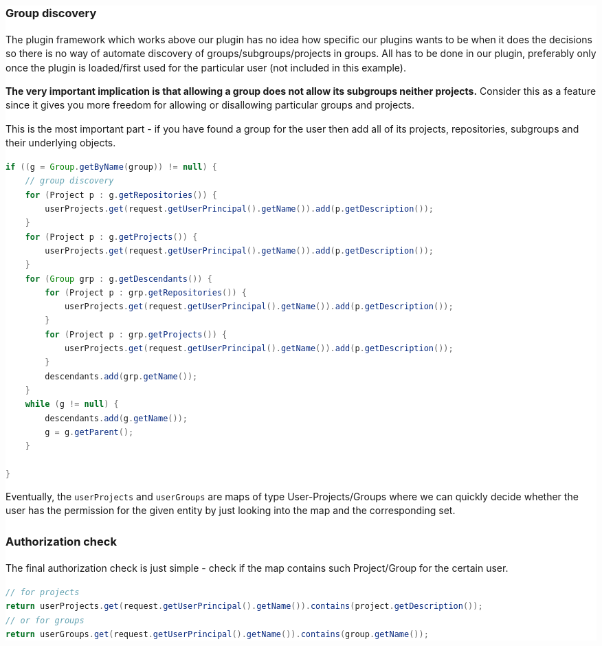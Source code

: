 ### Group discovery

The plugin framework which works above our plugin has no idea how specific our plugins wants to be when it does the decisions so there is no way of automate discovery of groups/subgroups/projects in groups. All has to be done in our plugin, preferably only once the plugin is loaded/first used for the particular user (not included in this example).

**The very important implication is that allowing a group does not allow its subgroups neither projects.** Consider this as a feature since it gives you more freedom for allowing or disallowing particular groups and projects.

This is the most important part - if you have found a group for the user then add all of its projects, repositories, subgroups and their underlying objects.
```java
if ((g = Group.getByName(group)) != null) {
    // group discovery
    for (Project p : g.getRepositories()) {
        userProjects.get(request.getUserPrincipal().getName()).add(p.getDescription());
    }
    for (Project p : g.getProjects()) {
        userProjects.get(request.getUserPrincipal().getName()).add(p.getDescription());
    }
    for (Group grp : g.getDescendants()) {
        for (Project p : grp.getRepositories()) {
            userProjects.get(request.getUserPrincipal().getName()).add(p.getDescription());
        }
        for (Project p : grp.getProjects()) {
            userProjects.get(request.getUserPrincipal().getName()).add(p.getDescription());
        }
        descendants.add(grp.getName());
    }
    while (g != null) {
        descendants.add(g.getName());
        g = g.getParent();
    }

}
```

Eventually, the `userProjects` and `userGroups` are maps of type User-Projects/Groups where we can quickly decide whether the user has the permission for the given entity
by just looking into the map and the corresponding set.

### Authorization check

The final authorization check is just simple - check if the map contains such Project/Group for the certain user.
```java
// for projects
return userProjects.get(request.getUserPrincipal().getName()).contains(project.getDescription());
// or for groups
return userGroups.get(request.getUserPrincipal().getName()).contains(group.getName());
```
